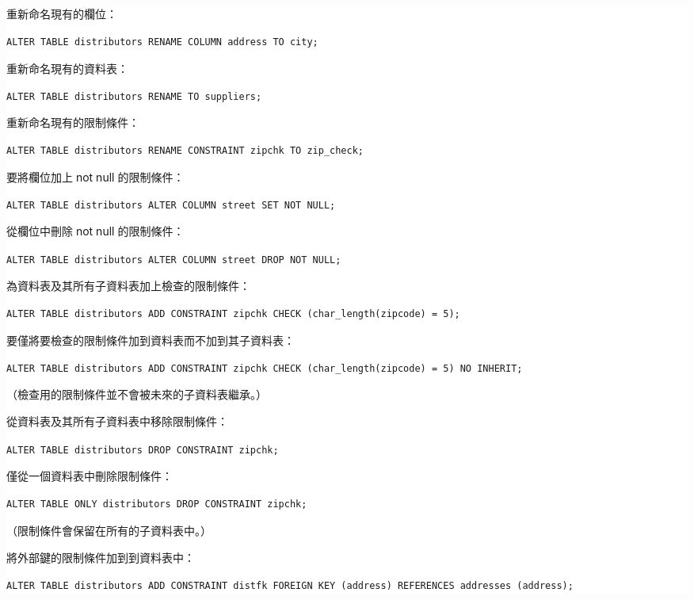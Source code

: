 重新命名現有的欄位：

```text
ALTER TABLE distributors RENAME COLUMN address TO city;
```

重新命名現有的資料表：

```text
ALTER TABLE distributors RENAME TO suppliers;
```

重新命名現有的限制條件：

```text
ALTER TABLE distributors RENAME CONSTRAINT zipchk TO zip_check;
```

要將欄位加上 not null 的限制條件：

```text
ALTER TABLE distributors ALTER COLUMN street SET NOT NULL;
```

從欄位中刪除 not null 的限制條件：

```text
ALTER TABLE distributors ALTER COLUMN street DROP NOT NULL;
```

為資料表及其所有子資料表加上檢查的限制條件：

```text
ALTER TABLE distributors ADD CONSTRAINT zipchk CHECK (char_length(zipcode) = 5);
```

要僅將要檢查的限制條件加到資料表而不加到其子資料表：

```text
ALTER TABLE distributors ADD CONSTRAINT zipchk CHECK (char_length(zipcode) = 5) NO INHERIT;
```

（檢查用的限制條件並不會被未來的子資料表繼承。）

從資料表及其所有子資料表中移除限制條件：

```text
ALTER TABLE distributors DROP CONSTRAINT zipchk;
```

僅從一個資料表中刪除限制條件：

```text
ALTER TABLE ONLY distributors DROP CONSTRAINT zipchk;
```

（限制條件會保留在所有的子資料表中。）

將外部鍵的限制條件加到到資料表中：

```text
ALTER TABLE distributors ADD CONSTRAINT distfk FOREIGN KEY (address) REFERENCES addresses (address);
```
